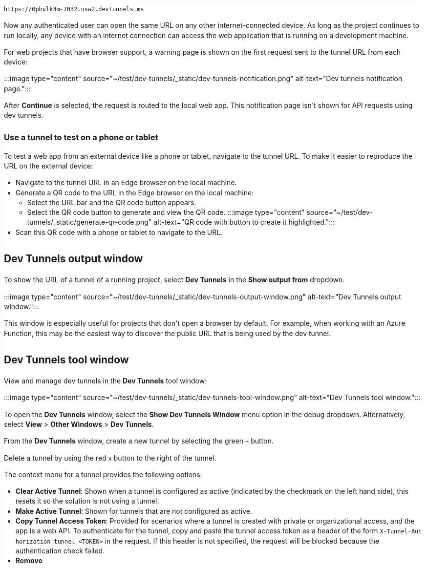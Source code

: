 `https://0pbvlk3m-7032.usw2.devtunnels.ms`

Now any authenticated user can open the same URL on any other internet-connected device. As long as the project continues to run locally, any device with an internet connection can access the web application that is running on a development machine.

For web projects that have browser support, a warning page is shown on the first request sent to the tunnel URL from each device:

:::image type="content" source="~/test/dev-tunnels/_static/dev-tunnels-notification.png" alt-text="Dev tunnels notification page.":::

After **Continue** is selected, the request is routed to the local web app. This notification page isn't shown for API requests using dev tunnels.

### Use a tunnel to test on a phone or tablet

To test a web app from an external device like a phone or tablet, navigate to the tunnel URL. To make it easier to reproduce the URL on the external device:

* Navigate to the tunnel URL in an Edge browser on the local machine.
* Generate a QR code to the URL in the Edge browser on the local machine:
  * Select the URL bar and the QR code button appears.
  * Select the QR code button to generate and view the QR code.
    :::image type="content" source="~/test/dev-tunnels/_static/generate-qr-code.png" alt-text="QR code with button to create it highlighted.":::
* Scan this QR code with a phone or tablet to navigate to the URL.

## Dev Tunnels output window

To show the URL of a tunnel of a running project, select **Dev Tunnels** in the **Show output from** dropdown.

:::image type="content" source="~/test/dev-tunnels/_static/dev-tunnels-output-window.png" alt-text="Dev Tunnels output window.":::

This window is especially useful for projects that don't open a browser by default. For example, when working with an Azure Function, this may be the easiest way to discover the public URL that is being used by the dev tunnel.

## Dev Tunnels tool window

View and manage dev tunnels in the **Dev Tunnels** tool window:

:::image type="content" source="~/test/dev-tunnels/_static/dev-tunnels-tool-window.png" alt-text="Dev Tunnels tool window.":::

To open the **Dev Tunnels** window, select the **Show Dev Tunnels Window** menu option in the debug dropdown. Alternatively, select **View** > **Other Windows** > **Dev Tunnels**.

From the **Dev Tunnels**  window, create a new tunnel by selecting the green `+` button.

Delete a tunnel by using the red `x` button to the right of the tunnel.

The context menu for a tunnel provides the following options:

* **Clear Active Tunnel**: Shown when a tunnel is configured as active (indicated by the checkmark on the left hand side), this resets it so the solution is not using a tunnel.
* **Make Active Tunnel**: Shown for tunnels that are not configured as active.
* **Copy Tunnel Access Token**: Provided for scenarios where a tunnel is created with private or organizational access, and the app is a web API. To authenticate for the tunnel, copy and paste the tunnel access token as a header of the form `X-Tunnel-Authorization tunnel <TOKEN>` in the request. If this header is not specified, the request will be blocked because the authentication check failed.
* **Remove**
